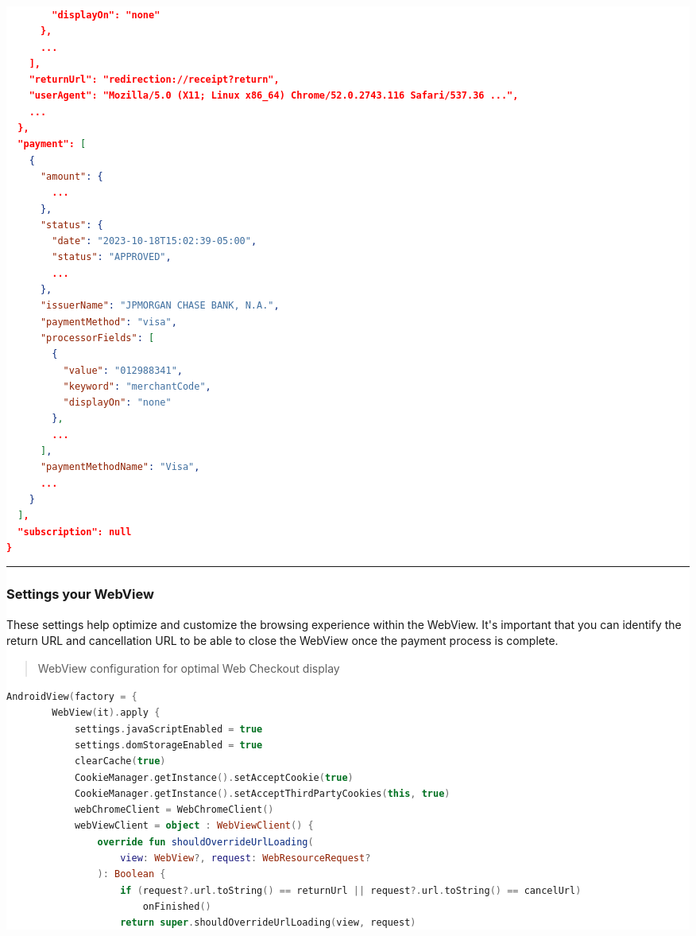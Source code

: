 ``` json
        "displayOn": "none"
      },
      ...
    ],
    "returnUrl": "redirection://receipt?return",
    "userAgent": "Mozilla/5.0 (X11; Linux x86_64) Chrome/52.0.2743.116 Safari/537.36 ...",
    ...
  },
  "payment": [
    {
      "amount": {
        ...
      },
      "status": {
        "date": "2023-10-18T15:02:39-05:00",
        "status": "APPROVED",
        ...
      },
      "issuerName": "JPMORGAN CHASE BANK, N.A.",
      "paymentMethod": "visa",
      "processorFields": [
        {
          "value": "012988341",
          "keyword": "merchantCode",
          "displayOn": "none"
        },
        ...
      ],
      "paymentMethodName": "Visa",
      ...
    }
  ],
  "subscription": null
}
```

---

### Settings your WebView

These settings help optimize and customize the browsing experience within the WebView. It's important that you can
identify the return URL and cancellation URL to be able to close the WebView once the payment process is complete.

> WebView configuration for optimal Web Checkout display

``` kotlin
AndroidView(factory = {
        WebView(it).apply {
            settings.javaScriptEnabled = true
            settings.domStorageEnabled = true
            clearCache(true)
            CookieManager.getInstance().setAcceptCookie(true)
            CookieManager.getInstance().setAcceptThirdPartyCookies(this, true)
            webChromeClient = WebChromeClient()
            webViewClient = object : WebViewClient() {
                override fun shouldOverrideUrlLoading(
                    view: WebView?, request: WebResourceRequest?
                ): Boolean {
                    if (request?.url.toString() == returnUrl || request?.url.toString() == cancelUrl)
                        onFinished()
                    return super.shouldOverrideUrlLoading(view, request)
```